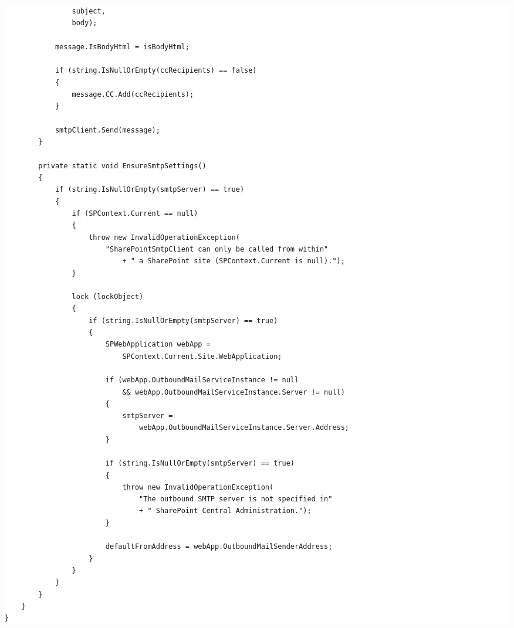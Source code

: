 ```
                subject,
                body);

            message.IsBodyHtml = isBodyHtml;

            if (string.IsNullOrEmpty(ccRecipients) == false)
            {
                message.CC.Add(ccRecipients);
            }

            smtpClient.Send(message);
        }

        private static void EnsureSmtpSettings()
        {
            if (string.IsNullOrEmpty(smtpServer) == true)
            {
                if (SPContext.Current == null)
                {
                    throw new InvalidOperationException(
                        "SharePointSmtpClient can only be called from within"
                            + " a SharePoint site (SPContext.Current is null).");
                }

                lock (lockObject)
                {
                    if (string.IsNullOrEmpty(smtpServer) == true)
                    {
                        SPWebApplication webApp =
                            SPContext.Current.Site.WebApplication;

                        if (webApp.OutboundMailServiceInstance != null
                            && webApp.OutboundMailServiceInstance.Server != null)
                        {
                            smtpServer =
                                webApp.OutboundMailServiceInstance.Server.Address;
                        }

                        if (string.IsNullOrEmpty(smtpServer) == true)
                        {
                            throw new InvalidOperationException(
                                "The outbound SMTP server is not specified in"
                                + " SharePoint Central Administration.");
                        }

                        defaultFromAddress = webApp.OutboundMailSenderAddress;
                    }
                }
            }
        }
    }
}
```

